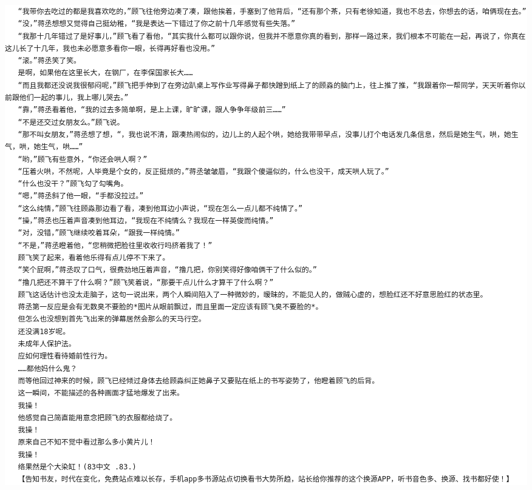        “我带你去吃过的都是我喜欢吃的，”顾飞往他旁边凑了凑，跟他挨着，手塞到了他背后，“还有那个茶，只有老徐知道，我也不总去，你想去的话，咱俩现在去。”
       “没，”蒋丞想想又觉得自己挺幼稚，“我是表达一下错过了你之前十几年感觉有些失落。”
       “我那十几年错过了是好事儿，”顾飞看了看他，“其实我什么都可以跟你说，但我并不愿意你真的看到，那样一路过来，我们根本不可能在一起，再说了，你真在这儿长了十几年，我也未必愿意多看你一眼，长得再好看也没用。”
       “滚。”蒋丞笑了笑。
       是啊，如果他在这里长大，在钢厂，在李保国家长大……
       “而且我都还没说我很郁闷呢，”顾飞把手伸到了在旁边趴桌上写作业写得鼻子都快蹭到纸上了的顾淼的脑门上，往上推了推，“我跟着你一帮同学，天天听着你以前跟他们一起的事儿，我上哪儿哭去。”
       “靠，”蒋丞看着他，“我的过去多简单啊，是上上课，旷旷课，跟人争争年级前三……”
       “不是还交过女朋友么。”顾飞说。
       “那不叫女朋友，”蒋丞想了想，“，我也说不清，跟凑热闹似的，边儿上的人起个哄，她给我带带早点，没事儿打个电话发几条信息，然后是她生气，哄，她生气，哄，她生气，哄……”
       “哟，”顾飞有些意外，“你还会哄人啊？”
       “压着火哄，不然呢，人毕竟是个女的，反正挺烦的，”蒋丞皱皱眉，“我跟个傻逼似的，什么也没干，成天哄人玩了。”
       “什么也没干？”顾飞勾了勾嘴角。
       “嗯，”蒋丞斜了他一眼，“手都没拉过。”
       “这么纯情，”顾飞往顾淼那边看了看，凑到他耳边小声说，“现在怎么一点儿都不纯情了。”
       “操，”蒋丞也压着声音凑到他耳边，“我现在不纯情么？我现在一样英俊而纯情。”
       “对，没错，”顾飞继续咬着耳朵，“跟我一样纯情。”
       “不是，”蒋丞瞪着他，“您稍微把脸往里收收行吗挤着我了！”
       顾飞笑了起来，看着他乐得有点儿停不下来了。
       “笑个屁啊，”蒋丞叹了口气，很费劲地压着声音，“撸几把，你别笑得好像咱俩干了什么似的。”
       “撸几把还不算干了什么啊？”顾飞笑着说，“那要干点儿什么才算干了什么啊？”
       顾飞这话估计也没太走脑子，这句一说出来，两个人瞬间陷入了一种微妙的，暧昧的，不能见人的，做贼心虚的，想脸红还不好意思脸红的状态里。
       蒋丞第一反应是会有无数臭不要脸的*图片从眼前飘过，而且里面一定应该有顾飞臭不要脸的*。
       但怎么也没想到首先飞出来的弹幕居然会那么的天马行空。
       还没满18岁呢。
       未成年人保护法。
       应如何理性看待婚前性行为。
       ……都他妈什么鬼？
       而等他回过神来的时候，顾飞已经倾过身体去给顾淼纠正她鼻子又要贴在纸上的书写姿势了，他瞪着顾飞的后背。
       这一瞬间，不能描述的各种画面才猛地爆发了出来。
       我操！
       他感觉自己简直能用意念把顾飞的衣服都给烧了。
       我操！
       原来自己不知不觉中看过那么多小黄片儿！
       我操！
       络果然是个大染缸！(83中文 .83.)
       【告知书友，时代在变化，免费站点难以长存，手机app多书源站点切换看书大势所趋，站长给你推荐的这个换源APP，听书音色多、换源、找书都好使！】